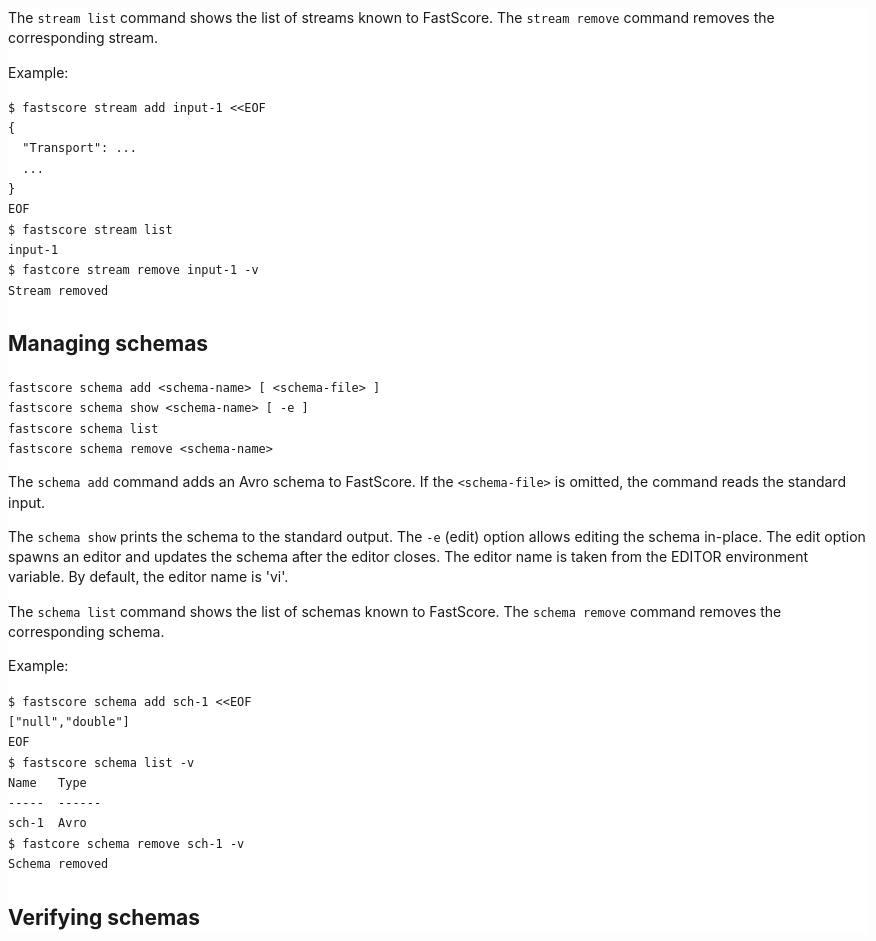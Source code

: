 The `stream list` command shows the list of streams known to FastScore. The `stream remove`
command removes the corresponding stream.

Example:

```
$ fastscore stream add input-1 <<EOF
{
  "Transport": ...
  ...
}
EOF
$ fastscore stream list
input-1
$ fastcore stream remove input-1 -v
Stream removed
```

## Managing schemas
<a name="schema-mgmt"></a>

```
fastscore schema add <schema-name> [ <schema-file> ]
fastscore schema show <schema-name> [ -e ]
fastscore schema list
fastscore schema remove <schema-name>
```

The `schema add` command adds an Avro schema to FastScore. If the
`<schema-file>` is omitted, the command reads the standard input.

The `schema show` prints the schema to the standard output. The `-e` (edit)
option allows editing the schema in-place. The edit option
spawns an editor and updates the schema after the editor closes. The editor name
is taken from the EDITOR environment variable. By default, the
editor name is 'vi'.

The `schema list` command shows the list of schemas known to FastScore. The `schema remove`
command removes the corresponding schema.

Example:

```
$ fastscore schema add sch-1 <<EOF
["null","double"]
EOF
$ fastscore schema list -v
Name   Type
-----  ------
sch-1  Avro
$ fastcore schema remove sch-1 -v
Schema removed
```

## Verifying schemas
<a name="schema-verify"></a>
